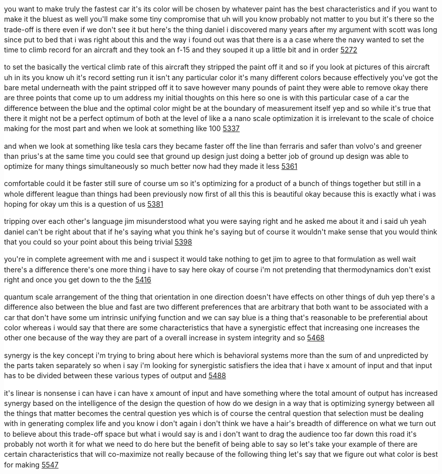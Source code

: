 you want to make truly the fastest car it's its color will be chosen by whatever paint has the best characteristics and if you want to make it the bluest as well you'll make some tiny compromise that uh will you know probably not matter to you but it's there so the trade-off is there even if we don't see it but here's the thing daniel i discovered many years after my argument with scott was long since put to bed that i was right about this and the way i found out was that there is a a case where the navy wanted to set the time to climb record for an aircraft and they took an f-15 and they souped it up a little bit and in order [5272](https://www.youtube.com/watch?v=YPJug0s2u4w&t=5272.48s)

to set the basically the vertical climb rate of this aircraft they stripped the paint off it and so if you look at pictures of this aircraft uh in its you know uh it's record setting run it isn't any particular color it's many different colors because effectively you've got the bare metal underneath with the paint stripped off it to save however many pounds of paint they were able to remove okay there are three points that come up to um address my initial thoughts on this here so one is with this particular case of a car the difference between the blue and the optimal color might be at the boundary of measurement itself yep and so while it's true that there it might not be a perfect optimum of both at the level of like a a nano scale optimization it is irrelevant to the scale of choice making for the most part and when we look at something like 100 [5337](https://www.youtube.com/watch?v=YPJug0s2u4w&t=5337.84s)

and when we look at something like tesla cars they became faster off the line than ferraris and safer than volvo's and greener than prius's at the same time you could see that ground up design just doing a better job of ground up design was able to optimize for many things simultaneously so much better now had they made it less [5361](https://www.youtube.com/watch?v=YPJug0s2u4w&t=5361.04s)

comfortable could it be faster still sure of course um so it's optimizing for a product of a bunch of things together but still in a whole different league than things had been previously now first of all this this is beautiful okay because this is exactly what i was hoping for okay um this is a question of us [5381](https://www.youtube.com/watch?v=YPJug0s2u4w&t=5381.36s)

tripping over each other's language jim misunderstood what you were saying right and he asked me about it and i said uh yeah daniel can't be right about that if he's saying what you think he's saying but of course it wouldn't make sense that you would think that you could so your point about this being trivial [5398](https://www.youtube.com/watch?v=YPJug0s2u4w&t=5398.4s)

you're in complete agreement with me and i suspect it would take nothing to get jim to agree to that formulation as well wait there's a difference there's one more thing i have to say here okay of course i'm not pretending that thermodynamics don't exist right and once you get down to the the [5416](https://www.youtube.com/watch?v=YPJug0s2u4w&t=5416.719s)

quantum scale arrangement of the thing that orientation in one direction doesn't have effects on other things of duh yep there's a difference also between the blue and fast are two different preferences that are arbitrary that both want to be associated with a car that don't have some um intrinsic unifying function and we can say blue is a thing that's reasonable to be preferential about color whereas i would say that there are some characteristics that have a synergistic effect that increasing one increases the other one because of the way they are part of a overall increase in system integrity and so [5468](https://www.youtube.com/watch?v=YPJug0s2u4w&t=5468.639s)

synergy is the key concept i'm trying to bring about here which is behavioral systems more than the sum of and unpredicted by the parts taken separately so when i say i'm looking for synergistic satisfiers the idea that i have x amount of input and that input has to be divided between these various types of output and [5488](https://www.youtube.com/watch?v=YPJug0s2u4w&t=5488.719s)

it's linear is nonsense i can have i can have x amount of input and have something where the total amount of output has increased synergy based on the intelligence of the design the question of how do we design in a way that is optimizing synergy between all the things that matter becomes the central question yes which is of course the central question that selection must be dealing with in generating complex life and you know i don't again i don't think we have a hair's breadth of difference on what we turn out to believe about this trade-off space but what i would say is and i don't want to drag the audience too far down this road it's probably not worth it for what we need to do here but the benefit of being able to say so let's take your example of there are certain characteristics that will co-maximize not really because of the following thing let's say that we figure out what color is best for making [5547](https://www.youtube.com/watch?v=YPJug0s2u4w&t=5547.52s)
